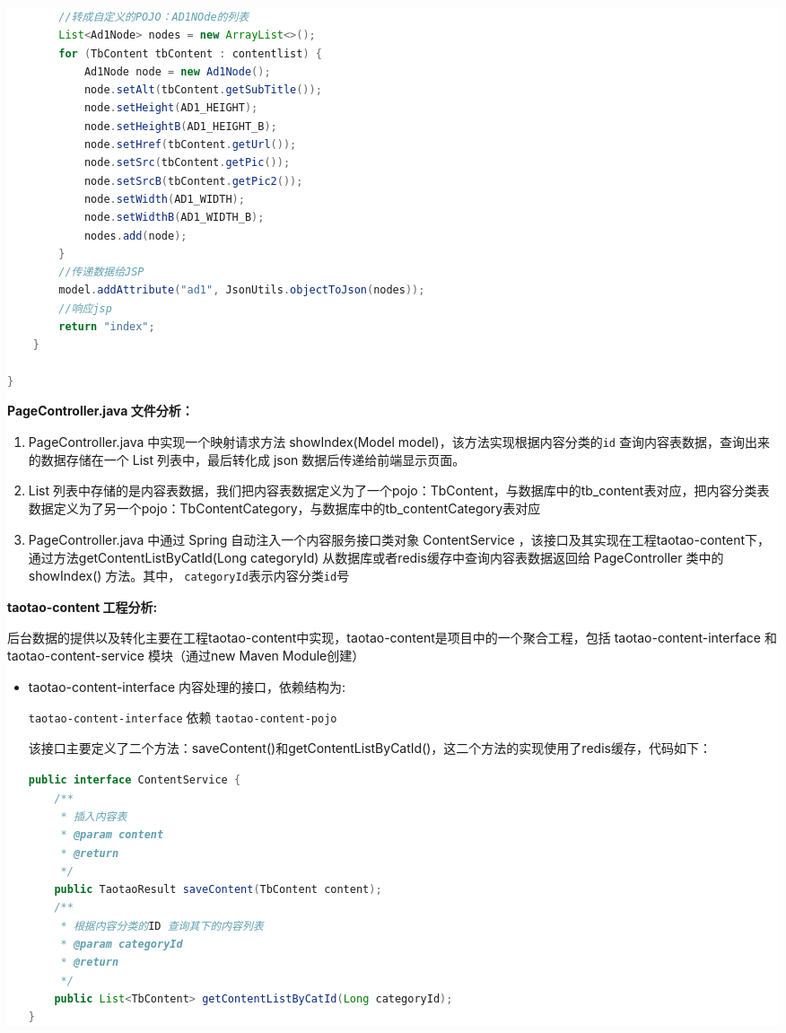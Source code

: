 ```java
		//转成自定义的POJO：AD1NOde的列表
		List<Ad1Node> nodes = new ArrayList<>();
		for (TbContent tbContent : contentlist) {
			Ad1Node node = new Ad1Node();
			node.setAlt(tbContent.getSubTitle());
			node.setHeight(AD1_HEIGHT);
			node.setHeightB(AD1_HEIGHT_B);
			node.setHref(tbContent.getUrl());
			node.setSrc(tbContent.getPic());
			node.setSrcB(tbContent.getPic2());
			node.setWidth(AD1_WIDTH);
			node.setWidthB(AD1_WIDTH_B);
			nodes.add(node);
		}
		//传递数据给JSP
		model.addAttribute("ad1", JsonUtils.objectToJson(nodes));
	    //响应jsp
		return "index";
	}
	
}

```


**PageController.java 文件分析：**

1. PageController.java 中实现一个映射请求方法 showIndex(Model model)，该方法实现根据内容分类的`id`
查询内容表数据，查询出来的数据存储在一个 List 列表中，最后转化成 json 数据后传递给前端显示页面。

2. List 列表中存储的是内容表数据，我们把内容表数据定义为了一个pojo：TbContent，与数据库中的tb_content表对应，把内容分类表数据定义为了另一个pojo：TbContentCategory，与数据库中的tb_contentCategory表对应

3. PageController.java 中通过 Spring 自动注入一个内容服务接口类对象 ContentService ，该接口及其实现在工程taotao-content下，通过方法getContentListByCatId(Long categoryId) 从数据库或者redis缓存中查询内容表数据返回给 PageController 类中的 showIndex() 方法。其中， `categoryId`表示内容分类`id`号

**taotao-content 工程分析:**

后台数据的提供以及转化主要在工程taotao-content中实现，taotao-content是项目中的一个聚合工程，包括 taotao-content-interface 和 taotao-content-service 模块（通过new Maven Module创建）
  
  * taotao-content-interface 内容处理的接口，依赖结构为:

    `taotao-content-interface` 依赖 `taotao-content-pojo`

    该接口主要定义了二个方法：saveContent()和getContentListByCatId()，这二个方法的实现使用了redis缓存，代码如下：
    
    ```java
    public interface ContentService {
    	/**
    	 * 插入内容表
    	 * @param content
    	 * @return
    	 */
    	public TaotaoResult saveContent(TbContent content);
    	/**
    	 * 根据内容分类的ID 查询其下的内容列表
    	 * @param categoryId
    	 * @return
    	 */
    	public List<TbContent> getContentListByCatId(Long categoryId);
    }
    ```
